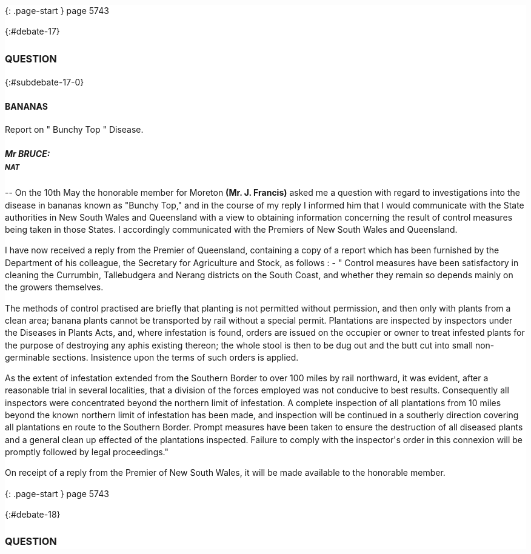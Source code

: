 <graphic href="119331192806114_4_0.jpg"></graphic>



<graphic href="119331192806114_5_0.jpg"></graphic>


{: .page-start }
page 5743

{:#debate-17}
### QUESTION

{:#subdebate-17-0}
#### BANANAS

Report on " Bunchy Top " Disease. 

##### Mr BRUCE:<br><small class="text-muted">NAT</small>

-- On the 10th May the honorable member for Moreton  **(Mr. J. Francis)**  asked me a question with regard to investigations into the disease in bananas known as "Bunchy Top," and in the course of my reply I informed him that I would communicate with the State authorities in New South Wales and Queensland with a view to obtaining information concerning the result of control measures being taken in those States. I accordingly communicated with the Premiers of New South Wales and Queensland. 

I have now received a reply from the Premier of Queensland, containing a copy of a report which has been furnished by the Department of his colleague, the Secretary for Agriculture and Stock, as follows :  - " Control measures have been satisfactory in cleaning the Currumbin, Tallebudgera and Nerang districts on the South Coast, and whether they remain so depends mainly on the growers themselves. 

The methods of control practised are briefly that planting is not permitted without permission, and then only with plants from a clean area; banana plants cannot be transported by rail without a special permit. Plantations are inspected by inspectors under the Diseases in Plants Acts, and, where infestation is found, orders are issued on the occupier or owner to treat infested plants for the purpose of destroying any aphis existing thereon; the whole stool is then to be dug out and the butt cut into small non-germinable sections. Insistence upon the terms of such orders is applied. 

As the extent of infestation extended from the Southern Border to over 100 miles by rail northward, it was evident, after a reasonable trial in several localities, that a division of the forces employed was not conducive to best results. Consequently all inspectors were concentrated beyond the northern limit of infestation. A complete inspection of all plantations  from 10 miles beyond the known northern limit of infestation has been made, and inspection will be continued in a southerly direction covering all plantations en route to the Southern Border. Prompt measures have been taken to ensure the destruction of all diseased plants and a general clean up effected of the plantations inspected. Failure to comply with the inspector's order in this connexion will be promptly followed by legal proceedings." 

On receipt of a reply from the Premier of New South Wales, it will be made available to the honorable member. 

{: .page-start }
page 5743

{:#debate-18}
### QUESTION
